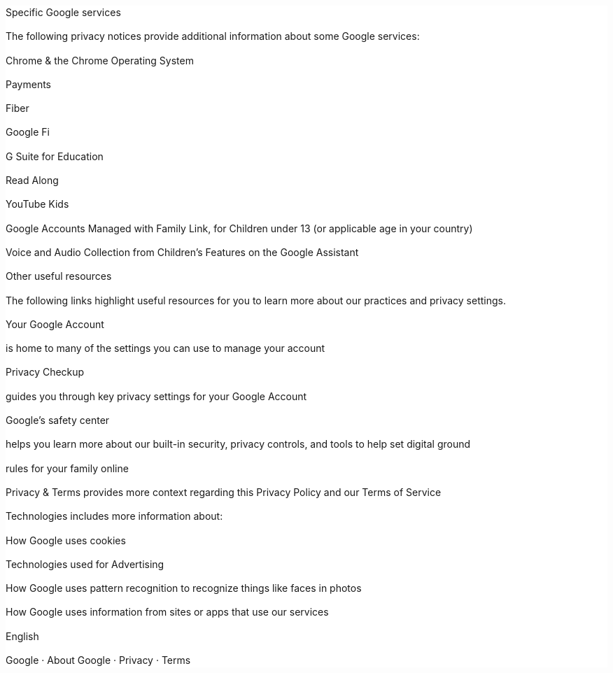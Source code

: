 
Specific Google services


The following privacy notices provide additional information about some Google services:


Chrome & the Chrome Operating System


Payments



Fiber


Google Fi


G Suite for Education


Read Along


YouTube Kids


Google Accounts Managed with Family Link, for Children under 13 (or applicable age in your country)


Voice and Audio Collection from Children’s Features on the Google Assistant


Other useful resources


The following links highlight useful resources for you to learn more about our practices and privacy settings.


Your Google Account


 is home to many of the settings you can use to manage your account


Privacy Checkup


 guides you through key privacy settings for your Google Account


Google’s safety center


 helps you learn more about our built-in security, privacy controls, and tools to help set digital ground


rules for your family online


Privacy & Terms provides more context regarding this Privacy Policy and our Terms of Service


Technologies includes more information about:


How Google uses cookies


Technologies used for Advertising


How Google uses pattern recognition to recognize things like faces in photos


How Google uses information from sites or apps that use our services


English


Google · About Google · Privacy · Terms

